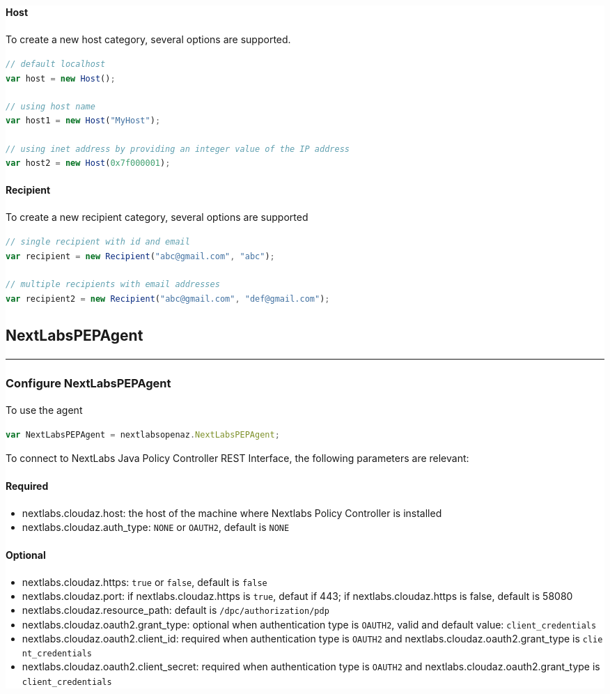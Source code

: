 #### Host

To create a new host category, several options are supported.

```javascript
// default localhost
var host = new Host();

// using host name
var host1 = new Host("MyHost");

// using inet address by providing an integer value of the IP address
var host2 = new Host(0x7f000001);
```

#### Recipient

To create a new recipient category, several options are supported

```javascript
// single recipient with id and email
var recipient = new Recipient("abc@gmail.com", "abc");

// multiple recipients with email addresses
var recipient2 = new Recipient("abc@gmail.com", "def@gmail.com");
```

## NextLabsPEPAgent

---

### Configure NextLabsPEPAgent

To use the agent

```javascript
var NextLabsPEPAgent = nextlabsopenaz.NextLabsPEPAgent;
```

To connect to NextLabs Java Policy Controller REST Interface, the following parameters are relevant:

#### Required

* nextlabs.cloudaz.host: the host of the machine where Nextlabs Policy Controller is installed
* nextlabs.cloudaz.auth_type: `NONE` or `OAUTH2`, default is `NONE`

#### Optional

* nextlabs.cloudaz.https: `true` or `false`, default is `false`
* nextlabs.cloudaz.port: if nextlabs.cloudaz.https is `true`, defaut if 443; if nextlabs.cloudaz.https is false, default is 58080
* nextlabs.cloudaz.resource_path: default is `/dpc/authorization/pdp`
* nextlabs.cloudaz.oauth2.grant_type: optional when authentication type is `OAUTH2`, valid and default value: `client_credentials`
* nextlabs.cloudaz.oauth2.client_id: required when authentication type is `OAUTH2` and nextlabs.cloudaz.oauth2.grant_type is `client_credentials`
* nextlabs.cloudaz.oauth2.client_secret: required when authentication type is `OAUTH2` and nextlabs.cloudaz.oauth2.grant_type is `client_credentials`
